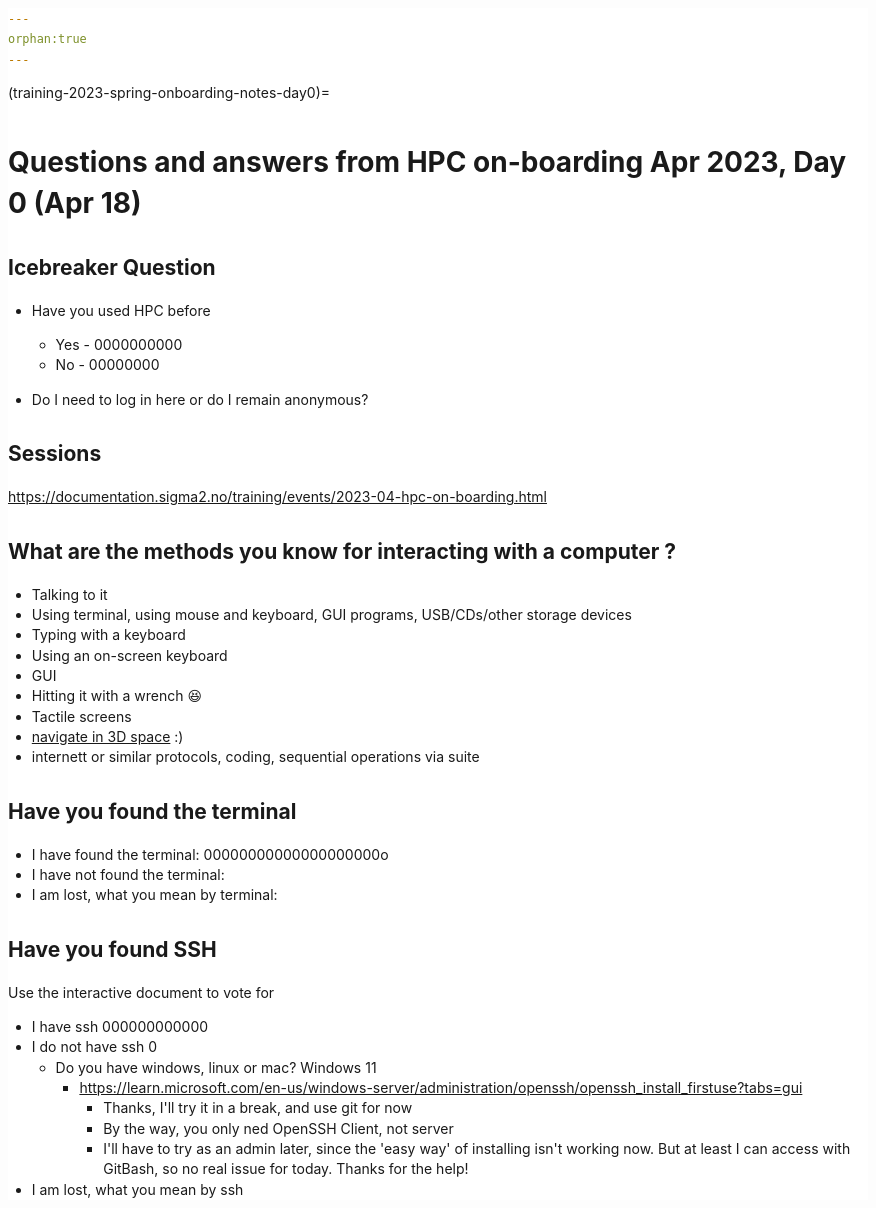 ```yaml
---
orphan:true
---
```


(training-2023-spring-onboarding-notes-day0)=
# Questions and answers from HPC on-boarding Apr 2023, Day 0 (Apr 18)

```{contents} Table of Contents
```

## Icebreaker Question
* Have you used HPC before
    * Yes - 0000000000
    * No  - 00000000

* Do I need to log in here or do I remain anonymous?

## Sessions
https://documentation.sigma2.no/training/events/2023-04-hpc-on-boarding.html

## What are the methods you know for interacting with a computer ?
* Talking to it
* Using terminal, using mouse and keyboard, GUI programs, USB/CDs/other storage devices
* Typing with a keyboard
* Using an on-screen keyboard 
* GUI
* Hitting it with a wrench :laughing: 
* Tactile screens
* [navigate in 3D space](https://www.reddit.com/r/MovieDetails/comments/89p4n4/in_jurassic_park_the_infamous_its_a_unix_system_i/) :)
* internett or similar protocols, coding, sequential operations via suite


## Have you found the terminal

*   I have found the terminal: 00000000000000000000o
*   I have not found the terminal:  
*   I am lost, what you mean by terminal:

## Have you found SSH
Use the interactive document to vote for

*  I have ssh 000000000000
*  I do not have ssh 0
    *  Do you have windows, linux or mac? Windows 11
        *  https://learn.microsoft.com/en-us/windows-server/administration/openssh/openssh_install_firstuse?tabs=gui
            * Thanks, I'll try it in a break, and use git for now 
            - By the way, you only ned OpenSSH Client, not server
            - I'll have to try as an admin later, since the 'easy way' of installing isn't working now. But at least I can access with GitBash, so no real issue for today. Thanks for the help!
*  I am lost, what you mean by ssh
      